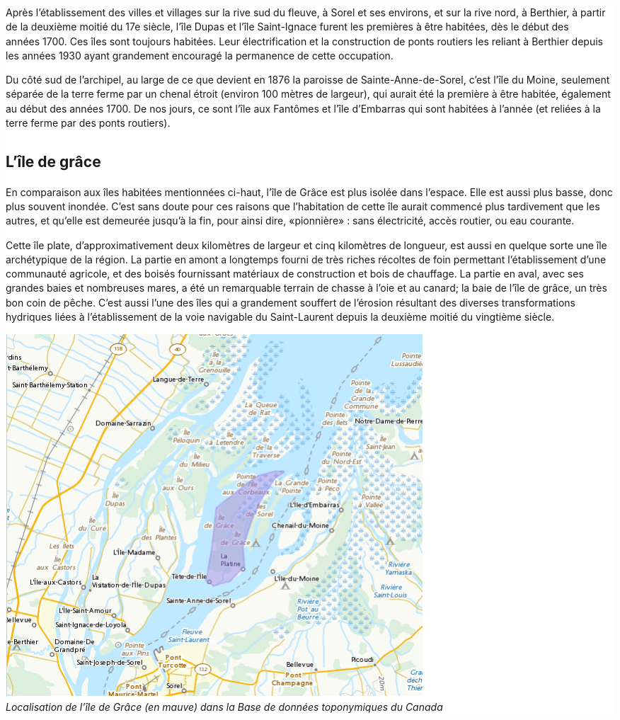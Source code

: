 Après l’établissement des villes et villages sur la rive sud du fleuve, à Sorel et ses environs, et sur la rive nord, à Berthier, à partir de la deuxième moitié du 17e siècle, l’île Dupas et l’île Saint-Ignace furent les premières à être habitées, dès le début des années 1700. Ces îles sont toujours habitées. Leur électrification et la construction de ponts routiers les reliant à Berthier depuis les années 1930 ayant grandement encouragé la permanence de cette occupation.  

Du côté sud de l’archipel, au large de ce que devient en 1876 la paroisse de Sainte-Anne-de-Sorel, c’est l’île du Moine, seulement séparée de la terre ferme par un chenal étroit (environ 100 mètres de largeur), qui aurait été la première à être habitée, également au début des années 1700. De nos jours, ce sont l’île aux Fantômes et l’île d’Embarras qui sont habitées à l’année (et reliées à la terre ferme par des ponts routiers).

## L’île de grâce

En comparaison aux îles habitées mentionnées ci-haut, l’île de Grâce est plus isolée dans l’espace. Elle est aussi plus basse, donc plus souvent inondée. C’est sans doute pour ces raisons que l’habitation de cette île aurait commencé plus tardivement que les autres, et qu’elle est demeurée jusqu’à la fin, pour ainsi dire, «pionnière» : sans électricité, accès routier, ou eau courante.

Cette île plate, d’approximativement deux kilomètres de largeur et cinq kilomètres de longueur, est aussi en quelque sorte une île archétypique de la région. La partie en amont a longtemps fourni de très riches récoltes de foin permettant l’établissement d’une communauté agricole, et des boisés fournissant matériaux de construction et bois de chauffage. La partie en aval, avec ses grandes baies et nombreuses mares, a été un remarquable terrain de chasse à l’oie et au canard; la baie de l’île de grâce, un très bon coin de pêche. C’est aussi l’une des îles qui a grandement souffert de l’érosion résultant des diverses transformations hydriques liées à l’établissement de la voie navigable du Saint-Laurent depuis la deuxième moitié du vingtième siècle.

![Localisation de l’île de Grâce (en mauve) dans la Base de données toponymiques du Canada](image-1.png)  
*Localisation de l’île de Grâce (en mauve) dans la Base de données toponymiques du Canada*
